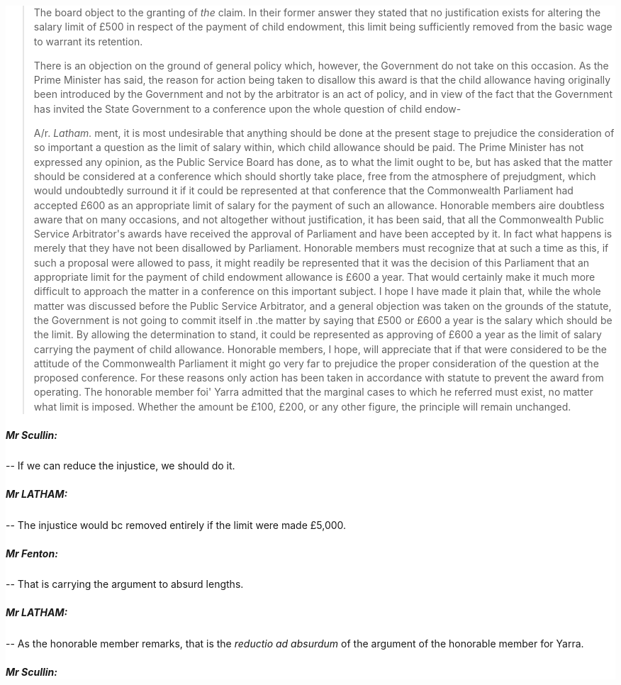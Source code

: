   >The board object to the granting of  *the*  claim. In their former answer they stated that no justification exists for altering the salary limit of £500 in respect of the payment of child endowment, this limit being sufficiently removed from the basic wage to warrant its retention. 
  >
  >There is an objection on the ground of general policy which, however, the Government do not take on this occasion. As the Prime Minister has said, the reason for action being taken to disallow this award is that the child allowance having originally been introduced by the Government and not by the arbitrator is an act of policy, and in view of the fact that the Government has invited the State Government to a conference upon the whole question of child endow- 
  >
  >A/r.  *Latham.*  ment, it is most undesirable that anything should be done at the present stage to prejudice the consideration of so important a question as the limit of salary within, which child allowance should be paid. The Prime Minister has not expressed any opinion, as the Public Service Board has done, as to what the limit ought to be, but has asked that the matter should be considered at a conference which should shortly take place, free from the atmosphere of prejudgment, which would undoubtedly surround it if it could be represented at that conference that the Commonwealth Parliament had accepted £600 as an appropriate limit of salary for the payment of such an allowance. Honorable members aire doubtless aware that on many occasions, and not altogether without justification, it has been said, that all the Commonwealth Public Service Arbitrator's awards have received the approval of Parliament and have been accepted by it. In fact what happens is merely that they have not been disallowed by Parliament. Honorable members must recognize that at such a time as this, if such a proposal were allowed to pass, it might readily be represented that it was the decision of this Parliament that an appropriate limit for the payment of child endowment allowance is £600 a year. That would certainly make it much more difficult to approach the matter in a conference on this important subject. I hope I have made it plain that, while the whole matter was discussed before the Public Service Arbitrator, and a general objection was taken on the grounds of the statute, the Government is not going to commit itself in .the matter by saying that £500 or £600 a year is the salary which should be the limit. By allowing the determination to stand, it could be represented as approving of £600 a year as the limit of salary carrying the payment of child allowance. Honorable members, I hope, will appreciate that if that were considered to be the attitude of the Commonwealth Parliament it might go very far to prejudice the proper consideration of the question at the proposed conference. For these reasons only action has been taken in accordance with statute to prevent the award from operating. The honorable member foi' Yarra admitted that the marginal cases to which he referred must exist, no matter what limit is imposed. Whether the amount be £100, £200, or any other figure, the principle will remain unchanged. 

##### Mr Scullin:

-- If we can reduce the injustice, we should do it. 

##### Mr LATHAM:

-- The injustice would bc removed entirely if the limit were made £5,000. 

##### Mr Fenton:

-- That is carrying the argument to absurd lengths. 

##### Mr LATHAM:

-- As the honorable member remarks, that is the  *reductio ad absurdum*  of the argument of the honorable member for Yarra. 

##### Mr Scullin:

